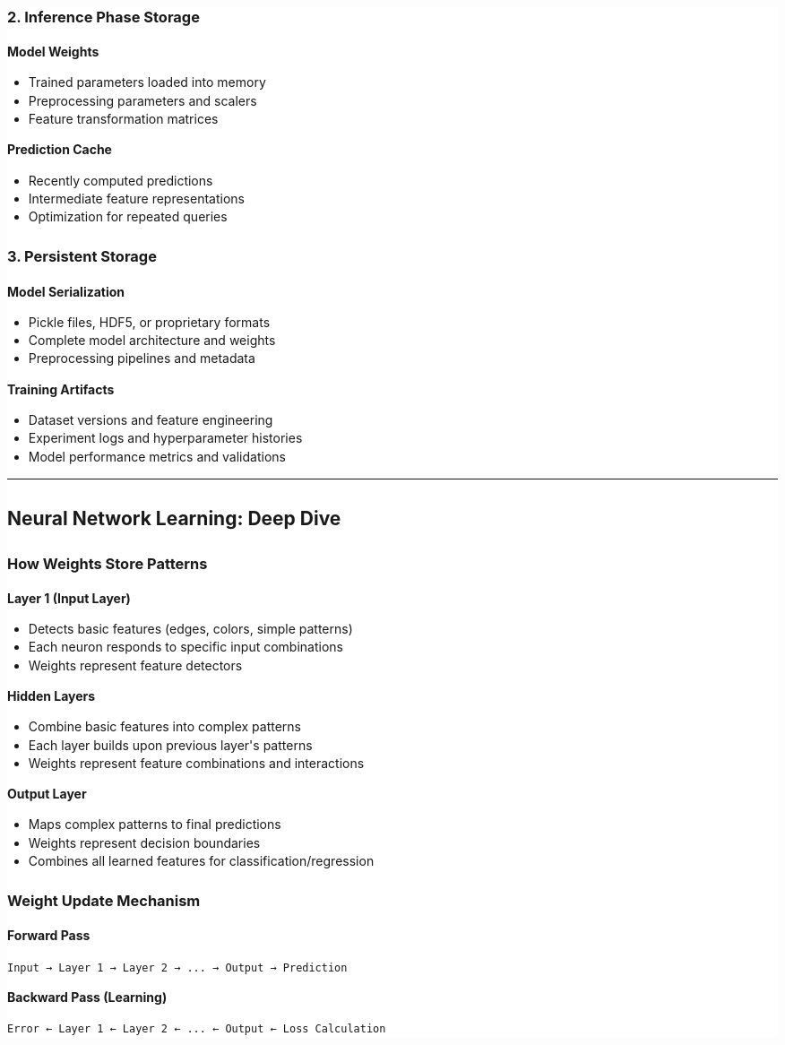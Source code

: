 ### **2. Inference Phase Storage**

**Model Weights**
- Trained parameters loaded into memory
- Preprocessing parameters and scalers
- Feature transformation matrices

**Prediction Cache**
- Recently computed predictions
- Intermediate feature representations
- Optimization for repeated queries

### **3. Persistent Storage**

**Model Serialization**
- Pickle files, HDF5, or proprietary formats
- Complete model architecture and weights
- Preprocessing pipelines and metadata

**Training Artifacts**
- Dataset versions and feature engineering
- Experiment logs and hyperparameter histories
- Model performance metrics and validations

---

## **Neural Network Learning: Deep Dive**

### **How Weights Store Patterns**

**Layer 1 (Input Layer)**
- Detects basic features (edges, colors, simple patterns)
- Each neuron responds to specific input combinations
- Weights represent feature detectors

**Hidden Layers**
- Combine basic features into complex patterns
- Each layer builds upon previous layer's patterns
- Weights represent feature combinations and interactions

**Output Layer**
- Maps complex patterns to final predictions
- Weights represent decision boundaries
- Combines all learned features for classification/regression

### **Weight Update Mechanism**

**Forward Pass**
```
Input → Layer 1 → Layer 2 → ... → Output → Prediction
```

**Backward Pass (Learning)**
```
Error ← Layer 1 ← Layer 2 ← ... ← Output ← Loss Calculation
```

